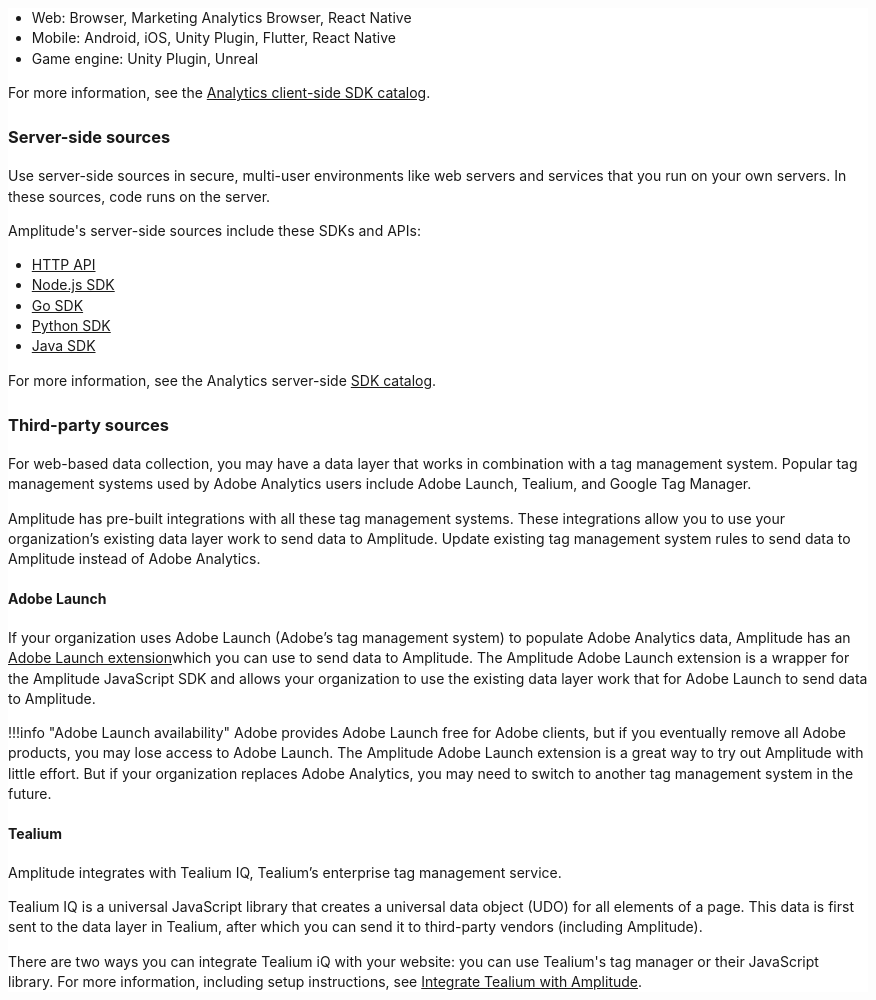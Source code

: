 - Web: Browser, Marketing Analytics Browser, React Native
- Mobile: Android, iOS, Unity Plugin, Flutter, React Native
- Game engine: Unity Plugin, Unreal

For more information, see the [Analytics client-side SDK catalog](/data/sdks/sdk-overview/#analytics-client-side-sdks). 

### Server-side sources

Use server-side sources in secure, multi-user environments like web servers and services that you run on your own servers. In these sources, code runs on the server.

Amplitude's server-side sources include these SDKs and APIs:

- [HTTP API](/analytics/apis/http-v2-api)
- [Node.js SDK](/data/sdks/node)
- [Go SDK](/data/sdks/go)
- [Python SDK](/data/sdks/python)
- [Java SDK](/data/sdks/java)

For more information, see the Analytics server-side [SDK catalog](/data/sdks/sdk-overview/#analytics-data-server-side-sdks). 

### Third-party sources

For web-based data collection, you may have a data layer that works in combination with a tag management system. Popular tag management systems used by Adobe Analytics users include Adobe Launch, Tealium, and Google Tag Manager.

Amplitude has pre-built integrations with all these tag management systems. These  integrations allow you to use your organization’s existing data layer work to send data to Amplitude. Update existing tag management system rules to send data to Amplitude instead of Adobe Analytics.

#### Adobe Launch

If your organization uses Adobe Launch (Adobe’s tag management system) to populate Adobe Analytics data, Amplitude has an [Adobe Launch extension](https://exchange.adobe.com/apps/ec/108010)which you can use to send data to Amplitude. The Amplitude Adobe Launch extension is a wrapper for the Amplitude JavaScript SDK and allows your organization to use the existing data layer work that for Adobe Launch to send data to Amplitude.

!!!info "Adobe Launch availability"
    Adobe provides Adobe Launch free for Adobe clients, but if you eventually remove all Adobe products, you may lose access to Adobe Launch. The Amplitude Adobe Launch extension is a great way to try out Amplitude with little effort. But if your organization replaces Adobe Analytics, you may need to switch to another tag management system in the future.

#### Tealium

Amplitude integrates with Tealium IQ, Tealium’s enterprise tag management service.

Tealium IQ is a universal JavaScript library that creates a universal data object (UDO) for all elements of a page. This data is first sent to the data layer in Tealium, after which you can send it to third-party vendors (including Amplitude). 

There are two ways you can integrate Tealium iQ with your website: you can use Tealium's tag manager or their JavaScript library. For more information, including setup instructions, see [Integrate Tealium with Amplitude](/data/sources/tealium/).
